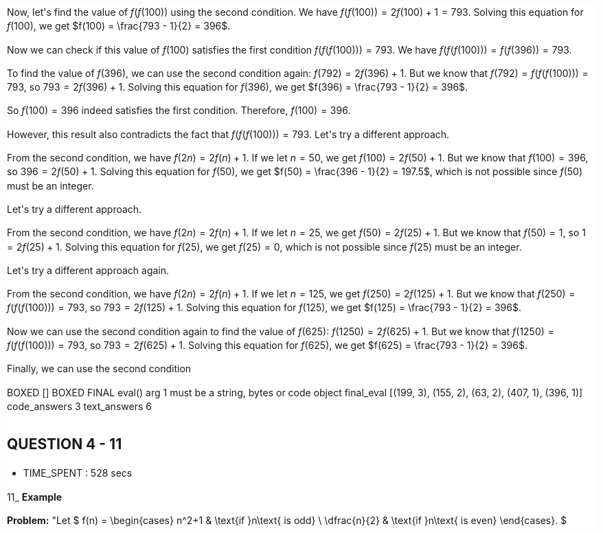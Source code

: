 Now, let's find the value of $f(f(100))$ using the second condition. We have $f(f(100)) = 2f(100) + 1 = 793$. Solving this equation for $f(100)$, we get $f(100) = \frac{793 - 1}{2} = 396$.

Now we can check if this value of $f(100)$ satisfies the first condition $f(f(f(100))) = 793$. We have $f(f(f(100))) = f(f(396)) = 793$.

To find the value of $f(396)$, we can use the second condition again: $f(792) = 2f(396) + 1$. But we know that $f(792) = f(f(f(100))) = 793$, so $793 = 2f(396) + 1$. Solving this equation for $f(396)$, we get $f(396) = \frac{793 - 1}{2} = 396$.

So $f(100) = 396$ indeed satisfies the first condition. Therefore, $f(100) = 396$.

However, this result also contradicts the fact that $f(f(f(100))) = 793$. Let's try a different approach.

From the second condition, we have $f(2n) = 2f(n) + 1$. If we let $n = 50$, we get $f(100) = 2f(50) + 1$. But we know that $f(100) = 396$, so $396 = 2f(50) + 1$. Solving this equation for $f(50)$, we get $f(50) = \frac{396 - 1}{2} = 197.5$, which is not possible since $f(50)$ must be an integer.

Let's try a different approach.

From the second condition, we have $f(2n) = 2f(n) + 1$. If we let $n = 25$, we get $f(50) = 2f(25) + 1$. But we know that $f(50) = 1$, so $1 = 2f(25) + 1$. Solving this equation for $f(25)$, we get $f(25) = 0$, which is not possible since $f(25)$ must be an integer.

Let's try a different approach again.

From the second condition, we have $f(2n) = 2f(n) + 1$. If we let $n = 125$, we get $f(250) = 2f(125) + 1$. But we know that $f(250) = f(f(f(100))) = 793$, so $793 = 2f(125) + 1$. Solving this equation for $f(125)$, we get $f(125) = \frac{793 - 1}{2} = 396$.

Now we can use the second condition again to find the value of $f(625)$: $f(1250) = 2f(625) + 1$. But we know that $f(1250) = f(f(f(100))) = 793$, so $793 = 2f(625) + 1$. Solving this equation for $f(625)$, we get $f(625) = \frac{793 - 1}{2} = 396$.

Finally, we can use the second condition

BOXED []
BOXED FINAL 
eval() arg 1 must be a string, bytes or code object final_eval
[(199, 3), (155, 2), (63, 2), (407, 1), (396, 1)]
code_answers 3 text_answers 6



## QUESTION 4 - 11 
- TIME_SPENT : 528 secs

11_
**Example**

**Problem:** 
"Let $
f(n) =
\begin{cases}
n^2+1 & \text{if }n\text{ is odd} \\
\dfrac{n}{2} & \text{if }n\text{ is even}
\end{cases}.
$
